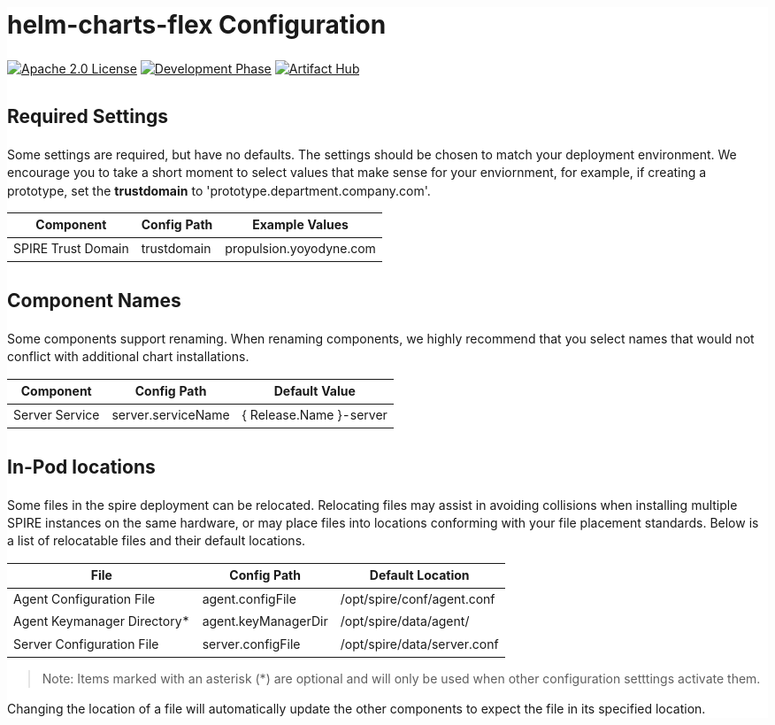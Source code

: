 
# helm-charts-flex Configuration

[![Apache 2.0 License](https://img.shields.io/github/license/spiffe/helm-charts)](https://opensource.org/licenses/Apache-2.0)
[![Development Phase](https://github.com/spiffe/spiffe/blob/main/.img/maturity/dev.svg)](https://github.com/spiffe/spiffe/blob/main/MATURITY.md#development)
[![Artifact Hub](https://img.shields.io/endpoint?url=https://artifacthub.io/badge/repository/spiffe)](https://artifacthub.io/packages/search?repo=spiffe)

## Required Settings

Some settings are required, but have no defaults.  The settings should be chosen
to match your deployment environment.  We encourage you to take a short moment
to select values that make sense for your enviornment, for example, if creating
a prototype, set the **trustdomain** to 'prototype.department.company.com'.

| Component          | Config Path | Example Values          | 
| ------------------ | ----------- | ----------------------- |
| SPIRE Trust Domain | trustdomain | propulsion.yoyodyne.com |

## Component Names

Some components support renaming.  When renaming components, we highly recommend
that you select names that would not conflict with additional chart installations.

| Component                     | Config Path         | Default Value           | 
| ----------------------------- | ------------------- | ----------------------- |
| Server Service                | server.serviceName  | { Release.Name }-server |

## In-Pod locations

Some files in the spire deployment can be relocated.  Relocating files may assist
in avoiding collisions when installing multiple SPIRE instances on the same
hardware, or may place files into locations conforming with your file placement
standards.  Below is a list of relocatable files and their default locations.

| File                          | Config Path         | Default Location            | 
| ----------------------------- | ------------------- | --------------------------- |
| Agent Configuration File      | agent.configFile    | /opt/spire/conf/agent.conf  |
| Agent Keymanager Directory\*  | agent.keyManagerDir | /opt/spire/data/agent/      |
| Server Configuration File     | server.configFile   | /opt/spire/data/server.conf |

> Note: Items marked with an asterisk (\*) are optional and will only be used
  when other configuration setttings activate them.

Changing the location of a file will automatically update the other components
to expect the file in its specified location.
